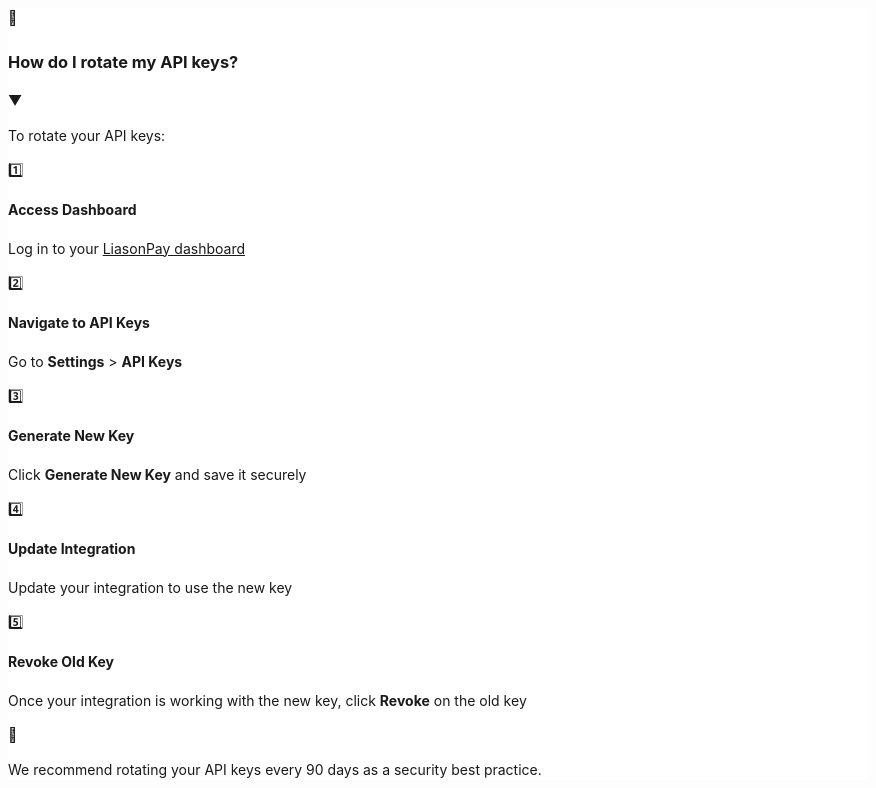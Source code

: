  <div className="faq-item">
    <div className="faq-question">
      <div className="faq-question-content">
        <span className="faq-question-icon">🔄</span>
        <h3 className="faq-question-text">How do I rotate my API keys?</h3>
      </div>
      <span className="faq-toggle-icon">▼</span>
    </div>
    <div className="faq-answer">
      <p>To rotate your API keys:</p>
      <div className="key-rotation-process">
        <div className="rotation-step">
          <div className="rotation-step-icon">1️⃣</div>
          <div className="rotation-step-content">
            <h4>Access Dashboard</h4>
            <p>Log in to your <a href="https://liasonpay.net" target="_blank" rel="noopener noreferrer">LiasonPay dashboard</a></p>
          </div>
        </div>
        <div className="rotation-step">
          <div className="rotation-step-icon">2️⃣</div>
          <div className="rotation-step-content">
            <h4>Navigate to API Keys</h4>
            <p>Go to <strong>Settings</strong> > <strong>API Keys</strong></p>
          </div>
        </div>
        <div className="rotation-step">
          <div className="rotation-step-icon">3️⃣</div>
          <div className="rotation-step-content">
            <h4>Generate New Key</h4>
            <p>Click <strong>Generate New Key</strong> and save it securely</p>
          </div>
        </div>
        <div className="rotation-step">
          <div className="rotation-step-icon">4️⃣</div>
          <div className="rotation-step-content">
            <h4>Update Integration</h4>
            <p>Update your integration to use the new key</p>
          </div>
        </div>
        <div className="rotation-step">
          <div className="rotation-step-icon">5️⃣</div>
          <div className="rotation-step-content">
            <h4>Revoke Old Key</h4>
            <p>Once your integration is working with the new key, click <strong>Revoke</strong> on the old key</p>
          </div>
        </div>
      </div>
      <div className="faq-note">
        <span className="faq-note-icon">📅</span>
        <p>We recommend rotating your API keys every 90 days as a security best practice.</p>
      </div>
    </div>
  </div>
</div>
